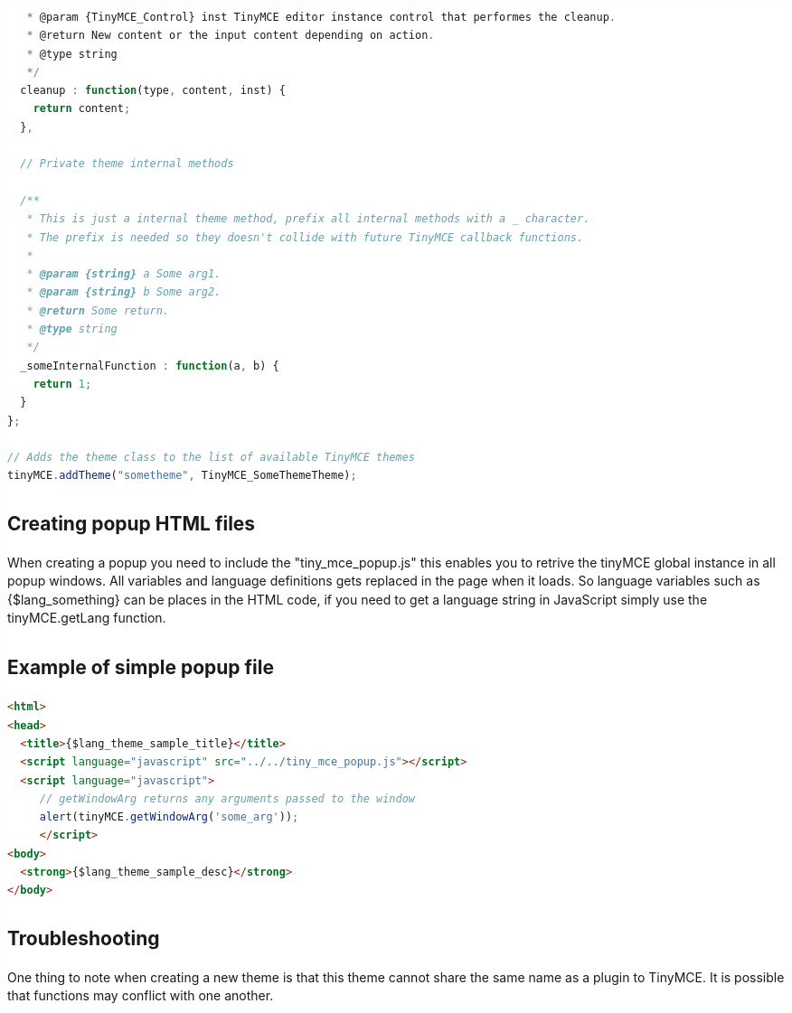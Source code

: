 ```js
   * @param {TinyMCE_Control} inst TinyMCE editor instance control that performes the cleanup.
   * @return New content or the input content depending on action.
   * @type string
   */
  cleanup : function(type, content, inst) {
    return content;
  },

  // Private theme internal methods

  /**
   * This is just a internal theme method, prefix all internal methods with a _ character.
   * The prefix is needed so they doesn't collide with future TinyMCE callback functions.
   *
   * @param {string} a Some arg1.
   * @param {string} b Some arg2.
   * @return Some return.
   * @type string
   */
  _someInternalFunction : function(a, b) {
    return 1;
  }
};

// Adds the theme class to the list of available TinyMCE themes
tinyMCE.addTheme("sometheme", TinyMCE_SomeThemeTheme);
```

## Creating popup HTML files

When creating a popup you need to include the "tiny_mce_popup.js" this enables you to retrive the tinyMCE global instance in all popup windows. All variables and language definitions gets replaced in the page when it loads. So language variables such as {$lang_something} can be places in the HTML code, if you need to get a language string in JavaScript simply use the tinyMCE.getLang function.

## Example of simple popup file

```html
<html>
<head>
  <title>{$lang_theme_sample_title}</title>
  <script language="javascript" src="../../tiny_mce_popup.js"></script>
  <script language="javascript">
     // getWindowArg returns any arguments passed to the window
     alert(tinyMCE.getWindowArg('some_arg'));
     </script>
<body>
  <strong>{$lang_theme_sample_desc}</strong>
</body>
```

## Troubleshooting

One thing to note when creating a new theme is that this theme cannot share the same name as a plugin to TinyMCE. It is possible that functions may conflict with one another.
